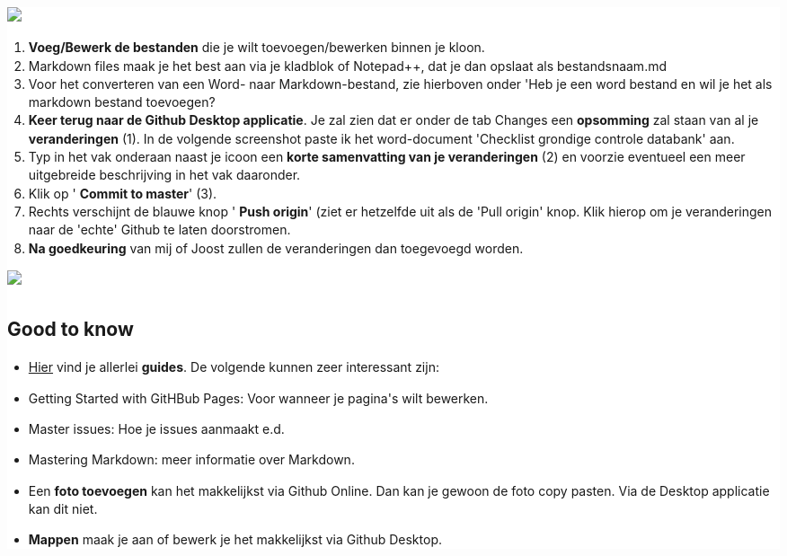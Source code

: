 ![](RackMultipart20210512-4-1q12p8e_html_c74a2d371ff86175.png)

1. **Voeg/Bewerk de bestanden** die je wilt toevoegen/bewerken binnen je kloon.
  1. Markdown files maak je het best aan via je kladblok of Notepad++, dat je dan opslaat als bestandsnaam.md
  2. Voor het converteren van een Word- naar Markdown-bestand, zie hierboven onder &#39;Heb je een word bestand en wil je het als markdown bestand toevoegen?
2. **Keer terug naar de Github Desktop applicatie**. Je zal zien dat er onder de tab Changes een **opsomming** zal staan van al je **veranderingen** (1). In de volgende screenshot paste ik het word-document &#39;Checklist grondige controle databank&#39; aan.
3. Typ in het vak onderaan naast je icoon een **korte samenvatting van je veranderingen** (2) en voorzie eventueel een meer uitgebreide beschrijving in het vak daaronder.
4. Klik op &#39; **Commit to master**&#39; (3).
5. Rechts verschijnt de blauwe knop &#39; **Push origin**&#39; (ziet er hetzelfde uit als de &#39;Pull origin&#39; knop. Klik hierop om je veranderingen naar de &#39;echte&#39; Github te laten doorstromen.
6. **Na goedkeuring** van mij of Joost zullen de veranderingen dan toegevoegd worden.

![](RackMultipart20210512-4-1q12p8e_html_acfc17a5b7352ebc.png)

## Good to know

- [Hier](https://guides.github.com/) vind je allerlei **guides**. De volgende kunnen zeer interessant zijn:

- Getting Started with GitHBub Pages: Voor wanneer je pagina&#39;s wilt bewerken.

- Master issues: Hoe je issues aanmaakt e.d.

- Mastering Markdown: meer informatie over Markdown.

- Een **foto toevoegen** kan het makkelijkst via Github Online. Dan kan je gewoon de foto copy pasten. Via de Desktop applicatie kan dit niet.

- **Mappen** maak je aan of bewerk je het makkelijkst via Github Desktop.